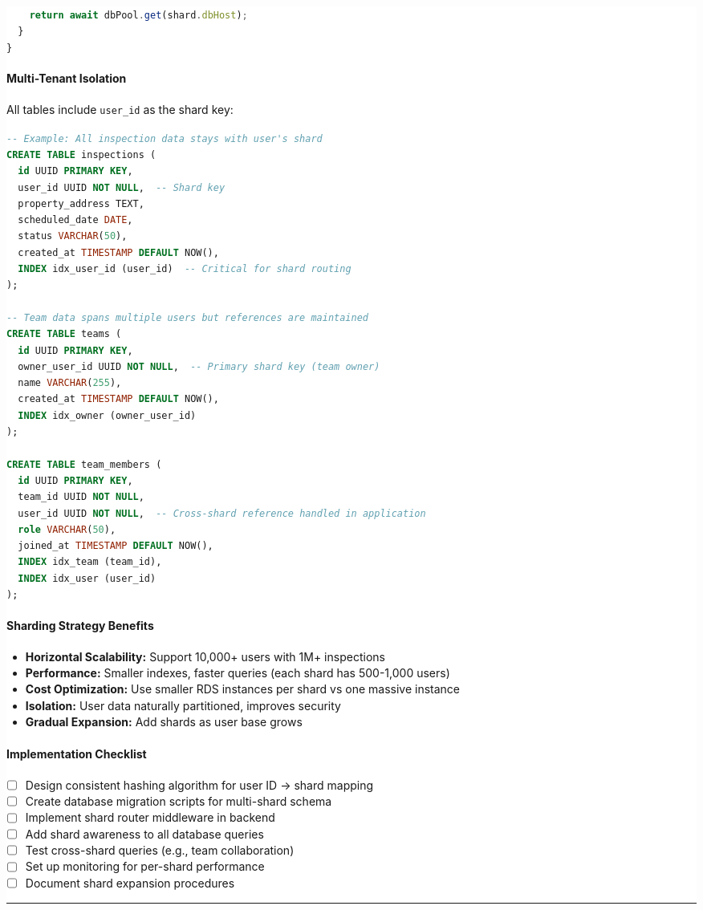 ```typescript
    return await dbPool.get(shard.dbHost);
  }
}
```

#### Multi-Tenant Isolation

All tables include `user_id` as the shard key:

```sql
-- Example: All inspection data stays with user's shard
CREATE TABLE inspections (
  id UUID PRIMARY KEY,
  user_id UUID NOT NULL,  -- Shard key
  property_address TEXT,
  scheduled_date DATE,
  status VARCHAR(50),
  created_at TIMESTAMP DEFAULT NOW(),
  INDEX idx_user_id (user_id)  -- Critical for shard routing
);

-- Team data spans multiple users but references are maintained
CREATE TABLE teams (
  id UUID PRIMARY KEY,
  owner_user_id UUID NOT NULL,  -- Primary shard key (team owner)
  name VARCHAR(255),
  created_at TIMESTAMP DEFAULT NOW(),
  INDEX idx_owner (owner_user_id)
);

CREATE TABLE team_members (
  id UUID PRIMARY KEY,
  team_id UUID NOT NULL,
  user_id UUID NOT NULL,  -- Cross-shard reference handled in application
  role VARCHAR(50),
  joined_at TIMESTAMP DEFAULT NOW(),
  INDEX idx_team (team_id),
  INDEX idx_user (user_id)
);
```

#### Sharding Strategy Benefits

- **Horizontal Scalability:** Support 10,000+ users with 1M+ inspections
- **Performance:** Smaller indexes, faster queries (each shard has 500-1,000 users)
- **Cost Optimization:** Use smaller RDS instances per shard vs one massive instance
- **Isolation:** User data naturally partitioned, improves security
- **Gradual Expansion:** Add shards as user base grows

#### Implementation Checklist

- [ ] Design consistent hashing algorithm for user ID → shard mapping
- [ ] Create database migration scripts for multi-shard schema
- [ ] Implement shard router middleware in backend
- [ ] Add shard awareness to all database queries
- [ ] Test cross-shard queries (e.g., team collaboration)
- [ ] Set up monitoring for per-shard performance
- [ ] Document shard expansion procedures

---